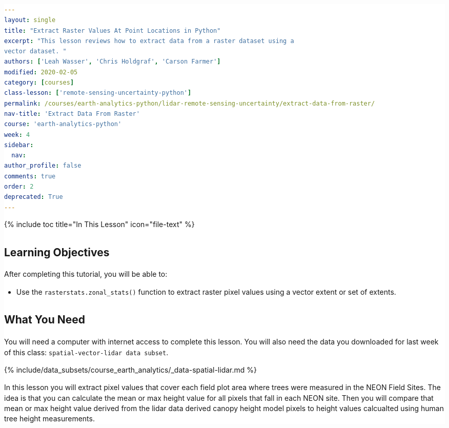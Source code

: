 ```yaml
---
layout: single
title: "Extract Raster Values At Point Locations in Python"
excerpt: "This lesson reviews how to extract data from a raster dataset using a
vector dataset. "
authors: ['Leah Wasser', 'Chris Holdgraf', 'Carson Farmer']
modified: 2020-02-05
category: [courses]
class-lesson: ['remote-sensing-uncertainty-python']
permalink: /courses/earth-analytics-python/lidar-remote-sensing-uncertainty/extract-data-from-raster/
nav-title: 'Extract Data From Raster'
course: 'earth-analytics-python'
week: 4
sidebar:
  nav:
author_profile: false
comments: true
order: 2
deprecated: True
---
```




{% include toc title="In This Lesson" icon="file-text" %}

<div class='notice--success' markdown="1">

## <i class="fa fa-graduation-cap" aria-hidden="true"></i> Learning Objectives

After completing this tutorial, you will be able to:

* Use the `rasterstats.zonal_stats()` function to extract raster pixel values using a vector extent or set of extents.

## <i class="fa fa-check-square-o fa-2" aria-hidden="true"></i> What You Need

You will need a computer with internet access to complete this lesson. You will also need the data you downloaded for last week of this class: `spatial-vector-lidar data subset`. 

{% include/data_subsets/course_earth_analytics/_data-spatial-lidar.md %}


</div>

In this lesson you will extract pixel values that cover each field plot area where trees were measured in the NEON Field Sites. The idea is that you can calculate the mean or max height value for all pixels that fall in each NEON site. Then you will compare that mean or max height value derived from the lidar data derived canopy height model pixels to height values calcualted using human tree height measurements. 
